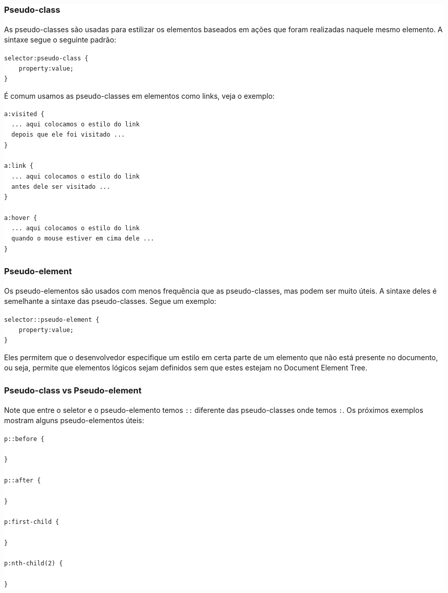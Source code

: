### Pseudo-class

As pseudo-classes são usadas para estilizar os elementos baseados em ações que foram realizadas naquele mesmo elemento. A sintaxe segue o seguinte padrão:

```
selector:pseudo-class {
    property:value;
}
```

É comum usamos as pseudo-classes em elementos como links, veja o exemplo:

```
a:visited {
  ... aqui colocamos o estilo do link 
  depois que ele foi visitado ...
}

a:link {
  ... aqui colocamos o estilo do link 
  antes dele ser visitado ...
}

a:hover {
  ... aqui colocamos o estilo do link 
  quando o mouse estiver em cima dele ...
}
```

### Pseudo-element

Os pseudo-elementos são usados com menos frequência que as pseudo-classes, mas podem ser muito úteis. A sintaxe deles é semelhante a sintaxe das pseudo-classes. Segue um exemplo:

```
selector::pseudo-element {
    property:value;
}
```

Eles permitem que o desenvolvedor especifique um estilo em certa parte de um elemento que não está presente no documento, ou seja, permite que elementos lógicos sejam definidos sem que estes estejam no Document Element Tree.

### Pseudo-class vs Pseudo-element

Note que entre o seletor e o pseudo-elemento temos `::` diferente das pseudo-classes onde temos `:`. Os próximos exemplos mostram alguns pseudo-elementos úteis:

```
p::before {
  
}

p::after {
  
}

p:first-child { 

}

p:nth-child(2) {

}
```
